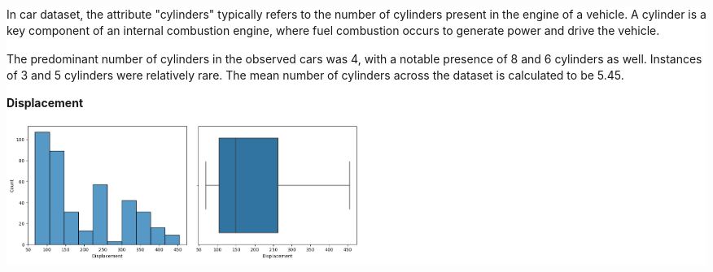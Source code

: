 In car dataset, the attribute "cylinders" typically refers to the number
of cylinders present in the engine of a vehicle. A cylinder is a key
component of an internal combustion engine, where fuel combustion occurs
to generate power and drive the vehicle.

The predominant number of cylinders in the observed cars was 4, with a
notable presence of 8 and 6 cylinders as well. Instances of 3 and 5
cylinders were relatively rare. The mean number of cylinders across the
dataset is calculated to be 5.45.

**Displacement**

<img src="./media/image7.png" style="width:2.34107in;height:1.77161in"
alt="A graph of a column Description automatically generated with medium confidence" />
<img src="./media/image8.png" style="width:2.14375in;height:1.77161in"
alt="A blue rectangular object with black lines Description automatically generated" />
